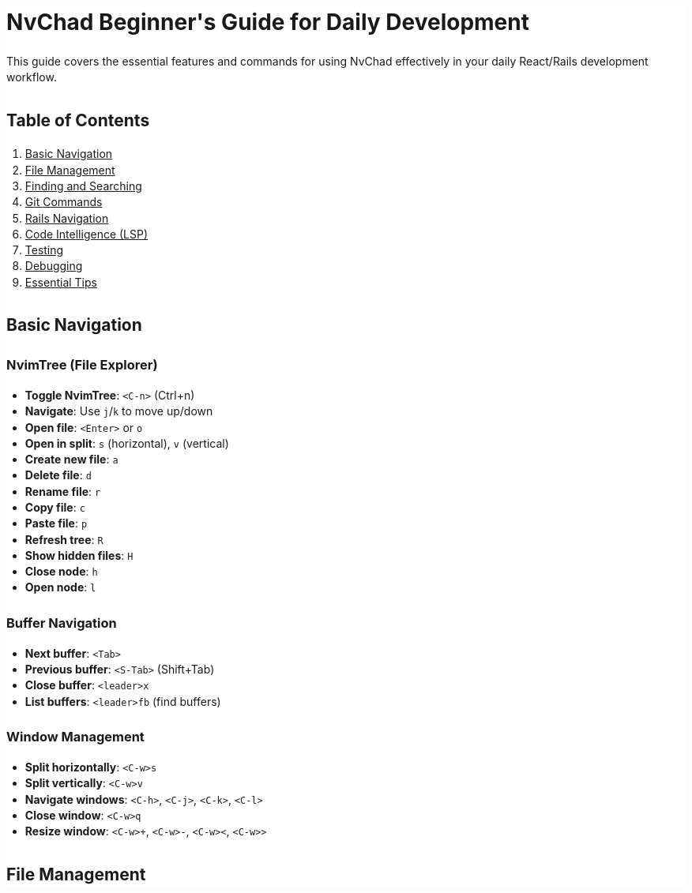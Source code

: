 # NvChad Beginner's Guide for Daily Development

This guide covers the essential features and commands for using NvChad effectively in your daily React/Rails development workflow.

## Table of Contents
1. [Basic Navigation](#basic-navigation)
2. [File Management](#file-management)
3. [Finding and Searching](#finding-and-searching)
4. [Git Commands](#git-commands)
5. [Rails Navigation](#rails-navigation)
6. [Code Intelligence (LSP)](#code-intelligence-lsp)
7. [Testing](#testing)
8. [Debugging](#debugging)
9. [Essential Tips](#essential-tips)

## Basic Navigation

### NvimTree (File Explorer)
- **Toggle NvimTree**: `<C-n>` (Ctrl+n)
- **Navigate**: Use `j`/`k` to move up/down
- **Open file**: `<Enter>` or `o`
- **Open in split**: `s` (horizontal), `v` (vertical)
- **Create new file**: `a`
- **Delete file**: `d`
- **Rename file**: `r`
- **Copy file**: `c`
- **Paste file**: `p`
- **Refresh tree**: `R`
- **Show hidden files**: `H`
- **Close node**: `h`
- **Open node**: `l`

### Buffer Navigation
- **Next buffer**: `<Tab>`
- **Previous buffer**: `<S-Tab>` (Shift+Tab)
- **Close buffer**: `<leader>x`
- **List buffers**: `<leader>fb` (find buffers)

### Window Management
- **Split horizontally**: `<C-w>s`
- **Split vertically**: `<C-w>v`
- **Navigate windows**: `<C-h>`, `<C-j>`, `<C-k>`, `<C-l>`
- **Close window**: `<C-w>q`
- **Resize window**: `<C-w>+`, `<C-w>-`, `<C-w><`, `<C-w>>`

## File Management
